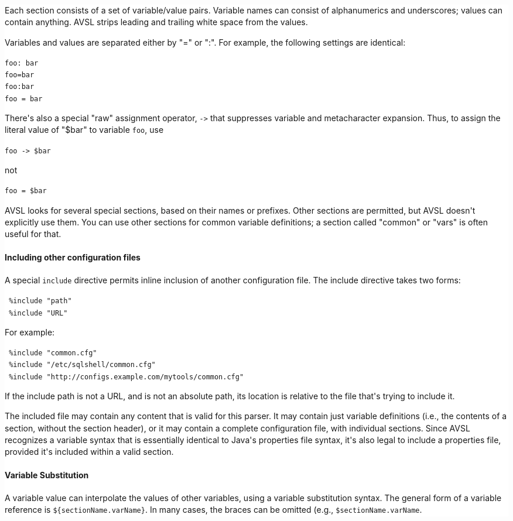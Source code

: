 Each section consists of a set of variable/value pairs. Variable names can
consist of alphanumerics and underscores; values can contain anything. AVSL
strips leading and trailing white space from the values.

Variables and values are separated either by "=" or ":". For example, the 
following settings are identical:

    foo: bar
    foo=bar
    foo:bar
    foo = bar

There's also a special "raw" assignment operator, `->` that suppresses variable
and metacharacter expansion. Thus, to assign the literal value of "$bar" to
variable `foo`, use

    foo -> $bar

not

    foo = $bar

AVSL looks for several special sections, based on their names or prefixes.
Other sections are permitted, but AVSL doesn't explicitly use them. You
can use other sections for common variable definitions; a section called
"common" or "vars" is often useful for that.

#### Including other configuration files

A special `include` directive permits inline inclusion of another
configuration file. The include directive takes two forms:

     %include "path"
     %include "URL"

For example:

     %include "common.cfg"
     %include "/etc/sqlshell/common.cfg"
     %include "http://configs.example.com/mytools/common.cfg"

If the include path is not a URL, and is not an absolute path, its location 
is relative to the file that's trying to include it.

The included file may contain any content that is valid for this parser. It
may contain just variable definitions (i.e., the contents of a section,
without the section header), or it may contain a complete configuration
file, with individual sections. Since AVSL recognizes a variable syntax
that is essentially identical to Java's properties file syntax, it's also
legal to include a properties file, provided it's included within a valid
section.

#### Variable Substitution

A variable value can interpolate the values of other variables, using a
variable substitution syntax. The general form of a variable reference is
`${sectionName.varName}`. In many cases, the braces can be omitted (e.g.,
`$sectionName.varName`.
